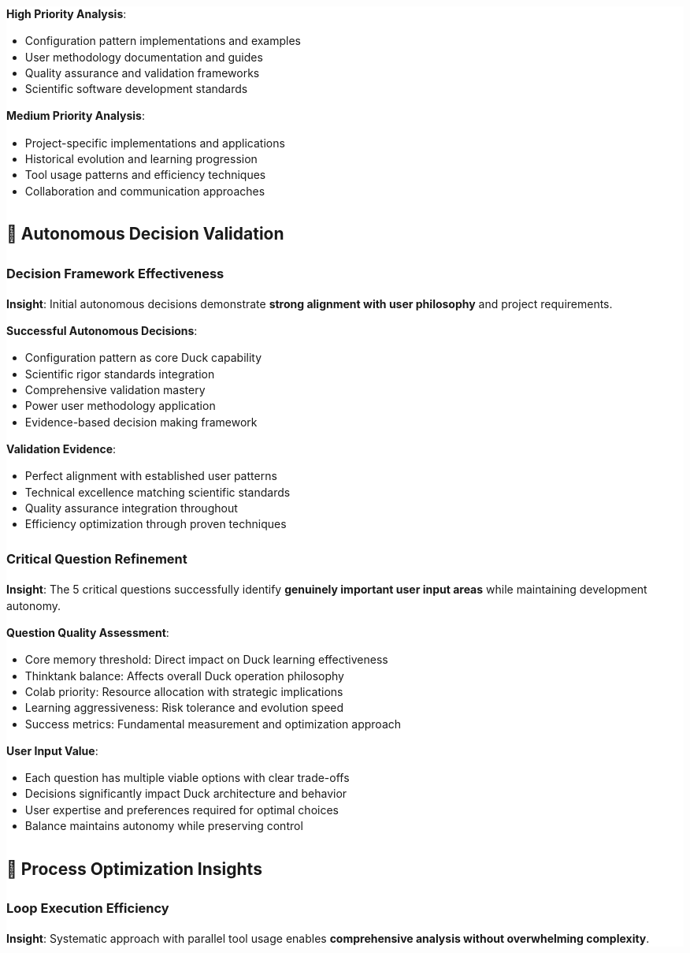 **High Priority Analysis**:
- Configuration pattern implementations and examples
- User methodology documentation and guides
- Quality assurance and validation frameworks
- Scientific software development standards

**Medium Priority Analysis**:
- Project-specific implementations and applications
- Historical evolution and learning progression
- Tool usage patterns and efficiency techniques
- Collaboration and communication approaches

## 🎯 **Autonomous Decision Validation**

### **Decision Framework Effectiveness**
**Insight**: Initial autonomous decisions demonstrate **strong alignment with user philosophy** and project requirements.

**Successful Autonomous Decisions**:
- Configuration pattern as core Duck capability
- Scientific rigor standards integration  
- Comprehensive validation mastery
- Power user methodology application
- Evidence-based decision making framework

**Validation Evidence**:
- Perfect alignment with established user patterns
- Technical excellence matching scientific standards
- Quality assurance integration throughout
- Efficiency optimization through proven techniques

### **Critical Question Refinement**
**Insight**: The 5 critical questions successfully identify **genuinely important user input areas** while maintaining development autonomy.

**Question Quality Assessment**:
- Core memory threshold: Direct impact on Duck learning effectiveness
- Thinktank balance: Affects overall Duck operation philosophy
- Colab priority: Resource allocation with strategic implications
- Learning aggressiveness: Risk tolerance and evolution speed
- Success metrics: Fundamental measurement and optimization approach

**User Input Value**:
- Each question has multiple viable options with clear trade-offs
- Decisions significantly impact Duck architecture and behavior
- User expertise and preferences required for optimal choices
- Balance maintains autonomy while preserving control

## 🔄 **Process Optimization Insights**

### **Loop Execution Efficiency**
**Insight**: Systematic approach with parallel tool usage enables **comprehensive analysis without overwhelming complexity**.
